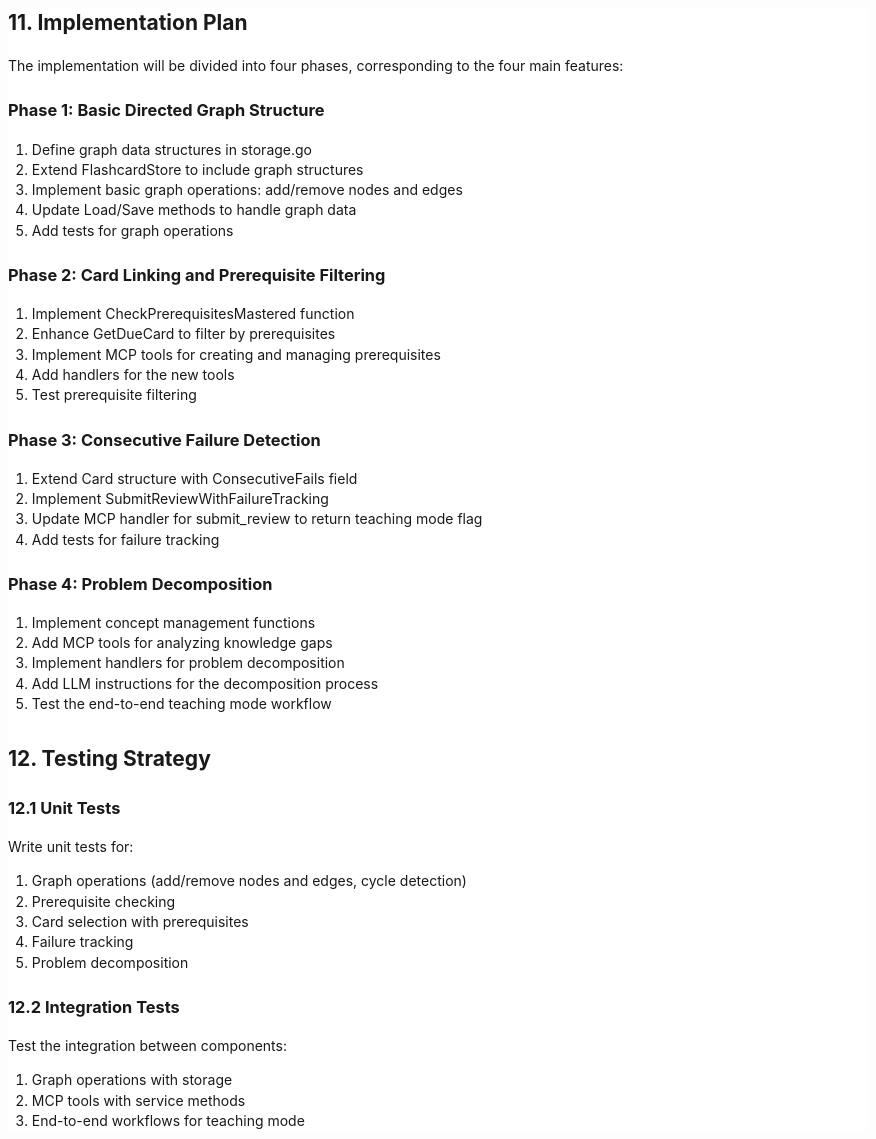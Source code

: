 ## 11. Implementation Plan

The implementation will be divided into four phases, corresponding to the four main features:

### Phase 1: Basic Directed Graph Structure

1. Define graph data structures in storage.go
2. Extend FlashcardStore to include graph structures
3. Implement basic graph operations: add/remove nodes and edges
4. Update Load/Save methods to handle graph data
5. Add tests for graph operations

### Phase 2: Card Linking and Prerequisite Filtering

1. Implement CheckPrerequisitesMastered function
2. Enhance GetDueCard to filter by prerequisites
3. Implement MCP tools for creating and managing prerequisites
4. Add handlers for the new tools
5. Test prerequisite filtering

### Phase 3: Consecutive Failure Detection

1. Extend Card structure with ConsecutiveFails field
2. Implement SubmitReviewWithFailureTracking
3. Update MCP handler for submit_review to return teaching mode flag
4. Add tests for failure tracking

### Phase 4: Problem Decomposition

1. Implement concept management functions
2. Add MCP tools for analyzing knowledge gaps
3. Implement handlers for problem decomposition
4. Add LLM instructions for the decomposition process
5. Test the end-to-end teaching mode workflow

## 12. Testing Strategy

### 12.1 Unit Tests

Write unit tests for:

1. Graph operations (add/remove nodes and edges, cycle detection)
2. Prerequisite checking
3. Card selection with prerequisites
4. Failure tracking
5. Problem decomposition

### 12.2 Integration Tests

Test the integration between components:

1. Graph operations with storage
2. MCP tools with service methods
3. End-to-end workflows for teaching mode
